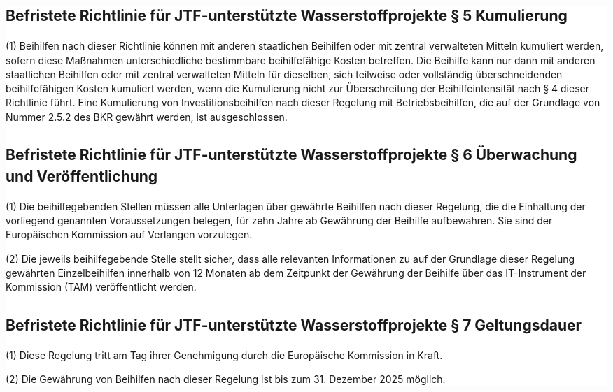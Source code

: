 
## Befristete Richtlinie für JTF-unterstützte Wasserstoffprojekte § 5 Kumulierung

(1) Beihilfen nach dieser Richtlinie können mit anderen staatlichen Beihilfen oder mit zentral verwalteten Mitteln kumuliert werden, sofern diese Maßnahmen unterschiedliche bestimmbare beihilfefähige Kosten betreffen. Die Beihilfe kann nur dann mit anderen staatlichen Beihilfen oder mit zentral verwalteten Mitteln für dieselben, sich teilweise oder vollständig überschneidenden beihilfefähigen Kosten kumuliert werden, wenn die Kumulierung nicht zur Überschreitung der Beihilfeintensität nach § 4 dieser Richtlinie führt. Eine Kumulierung von Investitionsbeihilfen nach dieser Regelung mit Betriebsbeihilfen, die auf der Grundlage von Nummer 2.5.2 des BKR gewährt werden, ist ausgeschlossen.


## Befristete Richtlinie für JTF-unterstützte Wasserstoffprojekte § 6 Überwachung und Veröffentlichung

(1) Die beihilfegebenden Stellen müssen alle Unterlagen über gewährte Beihilfen nach dieser Regelung, die die Einhaltung der vorliegend genannten Voraussetzungen belegen, für zehn Jahre ab Gewährung der Beihilfe aufbewahren. Sie sind der Europäischen Kommission auf Verlangen vorzulegen.

(2) Die jeweils beihilfegebende Stelle stellt sicher, dass alle relevanten Informationen zu auf der Grundlage dieser Regelung gewährten Einzelbeihilfen innerhalb von 12 Monaten ab dem Zeitpunkt der Gewährung der Beihilfe über das IT-Instrument der Kommission (TAM) veröffentlicht werden.


## Befristete Richtlinie für JTF-unterstützte Wasserstoffprojekte § 7 Geltungsdauer

(1) Diese Regelung tritt am Tag ihrer Genehmigung durch die Europäische Kommission in Kraft.

(2) Die Gewährung von Beihilfen nach dieser Regelung ist bis zum 31. Dezember 2025 möglich.

